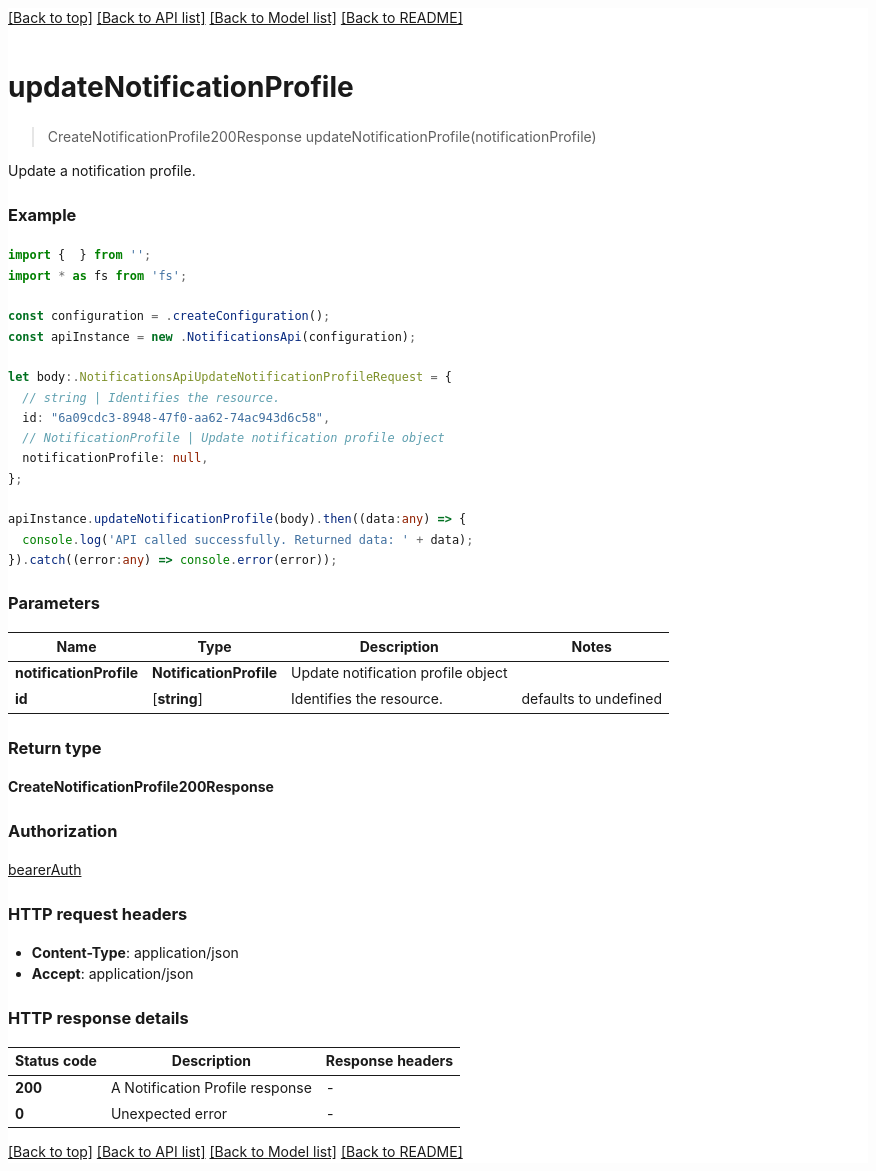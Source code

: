 [[Back to top]](#) [[Back to API list]](README.md#documentation-for-api-endpoints) [[Back to Model list]](README.md#documentation-for-models) [[Back to README]](README.md)

# **updateNotificationProfile**
> CreateNotificationProfile200Response updateNotificationProfile(notificationProfile)

Update a notification profile.

### Example


```typescript
import {  } from '';
import * as fs from 'fs';

const configuration = .createConfiguration();
const apiInstance = new .NotificationsApi(configuration);

let body:.NotificationsApiUpdateNotificationProfileRequest = {
  // string | Identifies the resource.
  id: "6a09cdc3-8948-47f0-aa62-74ac943d6c58",
  // NotificationProfile | Update notification profile object
  notificationProfile: null,
};

apiInstance.updateNotificationProfile(body).then((data:any) => {
  console.log('API called successfully. Returned data: ' + data);
}).catch((error:any) => console.error(error));
```


### Parameters

Name | Type | Description  | Notes
------------- | ------------- | ------------- | -------------
 **notificationProfile** | **NotificationProfile**| Update notification profile object |
 **id** | [**string**] | Identifies the resource. | defaults to undefined


### Return type

**CreateNotificationProfile200Response**

### Authorization

[bearerAuth](README.md#bearerAuth)

### HTTP request headers

 - **Content-Type**: application/json
 - **Accept**: application/json


### HTTP response details
| Status code | Description | Response headers |
|-------------|-------------|------------------|
**200** | A Notification Profile response |  -  |
**0** | Unexpected error |  -  |

[[Back to top]](#) [[Back to API list]](README.md#documentation-for-api-endpoints) [[Back to Model list]](README.md#documentation-for-models) [[Back to README]](README.md)


